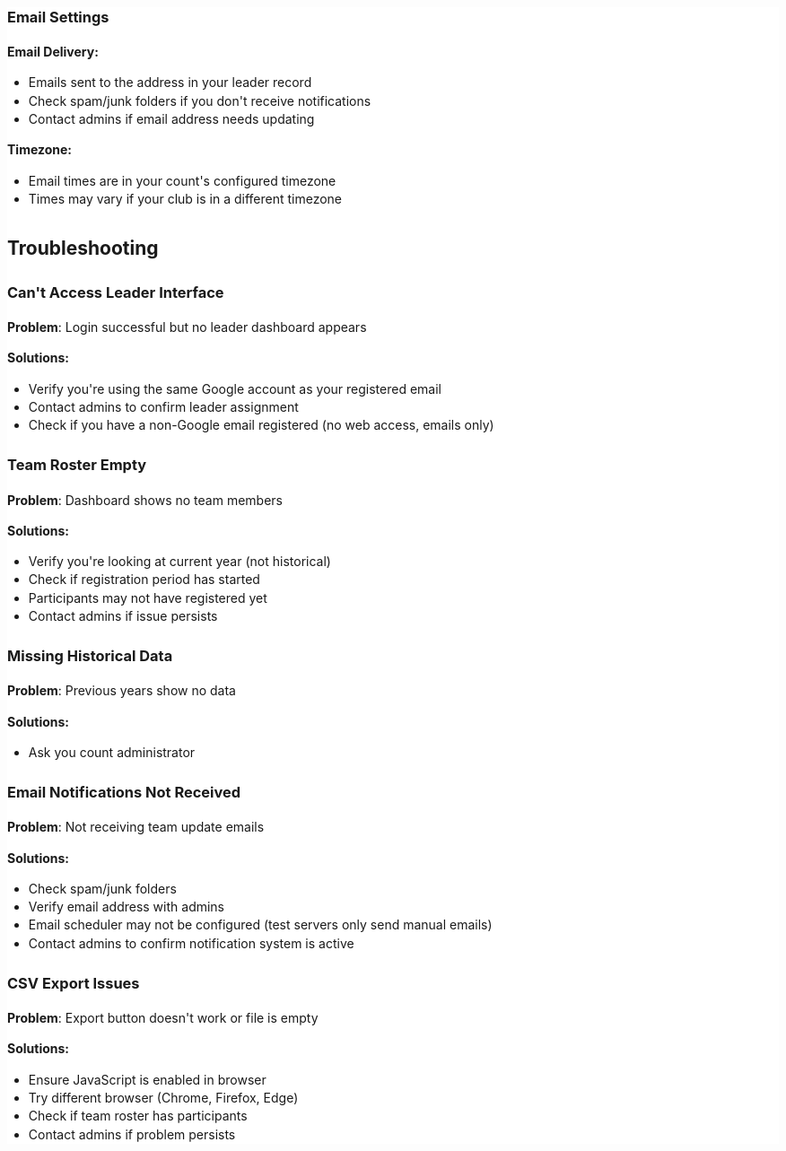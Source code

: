 ### Email Settings

**Email Delivery:**
- Emails sent to the address in your leader record
- Check spam/junk folders if you don't receive notifications
- Contact admins if email address needs updating

**Timezone:**
- Email times are in your count's configured timezone
- Times may vary if your club is in a different timezone

## Troubleshooting

### Can't Access Leader Interface

**Problem**: Login successful but no leader dashboard appears

**Solutions:**
- Verify you're using the same Google account as your registered email
- Contact admins to confirm leader assignment
- Check if you have a non-Google email registered (no web access, emails only)

### Team Roster Empty

**Problem**: Dashboard shows no team members

**Solutions:**
- Verify you're looking at current year (not historical)
- Check if registration period has started
- Participants may not have registered yet
- Contact admins if issue persists

### Missing Historical Data

**Problem**: Previous years show no data

**Solutions:**
- Ask you count administrator

### Email Notifications Not Received

**Problem**: Not receiving team update emails

**Solutions:**
- Check spam/junk folders
- Verify email address with admins
- Email scheduler may not be configured (test servers only send manual emails)
- Contact admins to confirm notification system is active

### CSV Export Issues

**Problem**: Export button doesn't work or file is empty

**Solutions:**
- Ensure JavaScript is enabled in browser
- Try different browser (Chrome, Firefox, Edge)
- Check if team roster has participants
- Contact admins if problem persists
